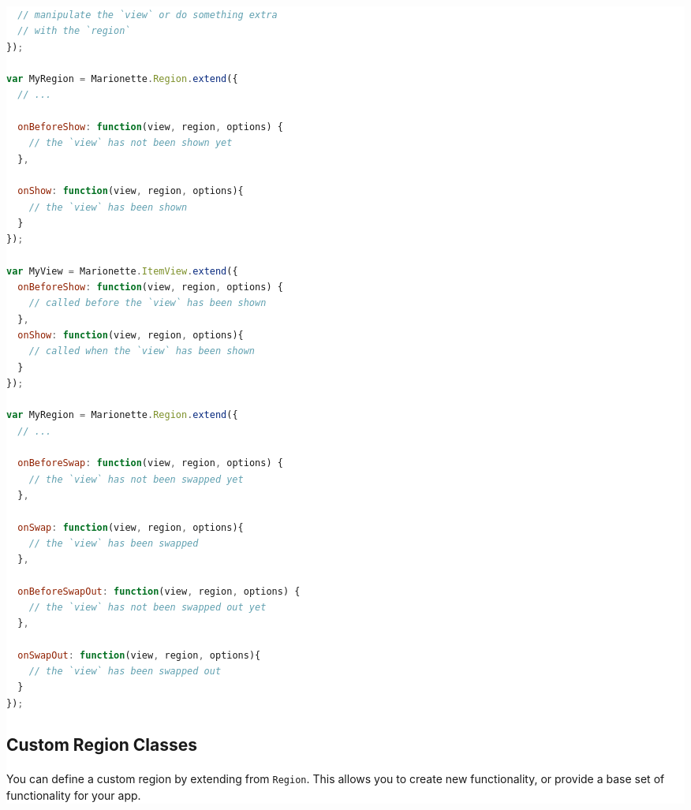 ```js
  // manipulate the `view` or do something extra
  // with the `region`
});

var MyRegion = Marionette.Region.extend({
  // ...

  onBeforeShow: function(view, region, options) {
    // the `view` has not been shown yet
  },

  onShow: function(view, region, options){
    // the `view` has been shown
  }
});

var MyView = Marionette.ItemView.extend({
  onBeforeShow: function(view, region, options) {
    // called before the `view` has been shown
  },
  onShow: function(view, region, options){
    // called when the `view` has been shown
  }
});

var MyRegion = Marionette.Region.extend({
  // ...

  onBeforeSwap: function(view, region, options) {
    // the `view` has not been swapped yet
  },

  onSwap: function(view, region, options){
    // the `view` has been swapped
  },

  onBeforeSwapOut: function(view, region, options) {
    // the `view` has not been swapped out yet
  },

  onSwapOut: function(view, region, options){
    // the `view` has been swapped out
  }
});
```

## Custom Region Classes

You can define a custom region by extending from
`Region`. This allows you to create new functionality,
or provide a base set of functionality for your app.
